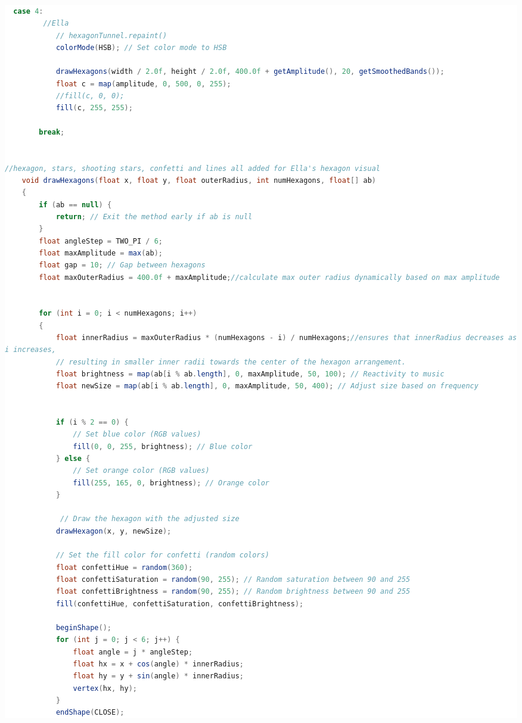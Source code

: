 ```Java
  case 4: 
         //Ella
            // hexagonTunnel.repaint()
            colorMode(HSB); // Set color mode to HSB

            drawHexagons(width / 2.0f, height / 2.0f, 400.0f + getAmplitude(), 20, getSmoothedBands());
            float c = map(amplitude, 0, 500, 0, 255);
            //fill(c, 0, 0);
            fill(c, 255, 255);
        
        break;


//hexagon, stars, shooting stars, confetti and lines all added for Ella's hexagon visual
    void drawHexagons(float x, float y, float outerRadius, int numHexagons, float[] ab) 
    {
        if (ab == null) {
            return; // Exit the method early if ab is null
        }
        float angleStep = TWO_PI / 6;
        float maxAmplitude = max(ab);
        float gap = 10; // Gap between hexagons
        float maxOuterRadius = 400.0f + maxAmplitude;//calculate max outer radius dynamically based on max amplitude

        
        for (int i = 0; i < numHexagons; i++) 
        {
            float innerRadius = maxOuterRadius * (numHexagons - i) / numHexagons;//ensures that innerRadius decreases as i increases,
            // resulting in smaller inner radii towards the center of the hexagon arrangement.
            float brightness = map(ab[i % ab.length], 0, maxAmplitude, 50, 100); // Reactivity to music
            float newSize = map(ab[i % ab.length], 0, maxAmplitude, 50, 400); // Adjust size based on frequency


            if (i % 2 == 0) {
                // Set blue color (RGB values)
                fill(0, 0, 255, brightness); // Blue color
            } else {
                // Set orange color (RGB values)
                fill(255, 165, 0, brightness); // Orange color
            }

             // Draw the hexagon with the adjusted size
            drawHexagon(x, y, newSize);

            // Set the fill color for confetti (random colors)
            float confettiHue = random(360);
            float confettiSaturation = random(90, 255); // Random saturation between 90 and 255
            float confettiBrightness = random(90, 255); // Random brightness between 90 and 255
            fill(confettiHue, confettiSaturation, confettiBrightness);

            beginShape();
            for (int j = 0; j < 6; j++) {
                float angle = j * angleStep;
                float hx = x + cos(angle) * innerRadius;
                float hy = y + sin(angle) * innerRadius;
                vertex(hx, hy);
            }
            endShape(CLOSE);
```